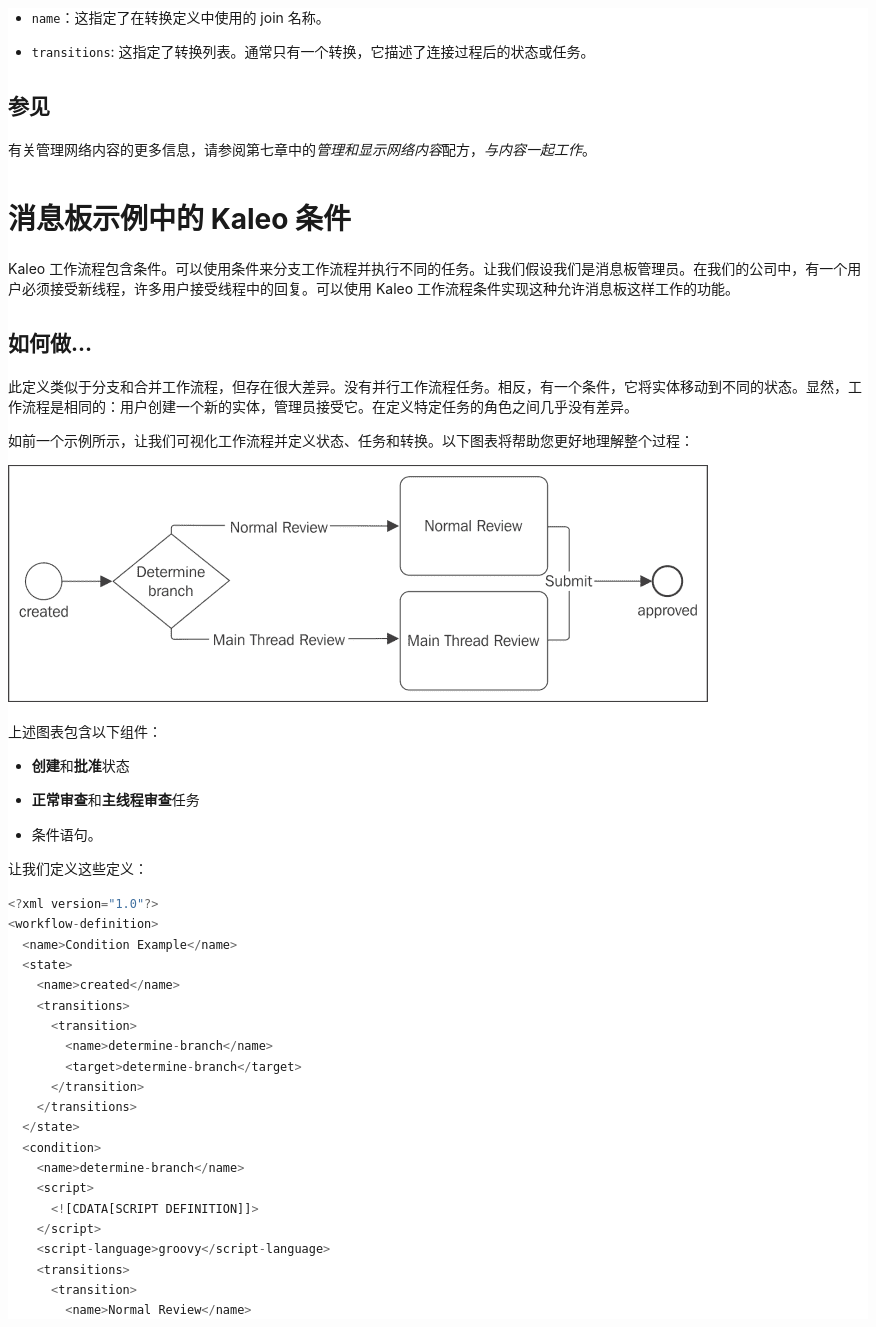 +   `name`：这指定了在转换定义中使用的 join 名称。

+   `transitions`: 这指定了转换列表。通常只有一个转换，它描述了连接过程后的状态或任务。

## 参见

有关管理网络内容的更多信息，请参阅第七章中的*管理和显示网络内容*配方，*与内容一起工作*。

# 消息板示例中的 Kaleo 条件

Kaleo 工作流程包含条件。可以使用条件来分支工作流程并执行不同的任务。让我们假设我们是消息板管理员。在我们的公司中，有一个用户必须接受新线程，许多用户接受线程中的回复。可以使用 Kaleo 工作流程条件实现这种允许消息板这样工作的功能。

## 如何做…

此定义类似于分支和合并工作流程，但存在很大差异。没有并行工作流程任务。相反，有一个条件，它将实体移动到不同的状态。显然，工作流程是相同的：用户创建一个新的实体，管理员接受它。在定义特定任务的角色之间几乎没有差异。

如前一个示例所示，让我们可视化工作流程并定义状态、任务和转换。以下图表将帮助您更好地理解整个过程：

![如何做…](img/image00365.jpeg)

上述图表包含以下组件：

+   **创建**和**批准**状态

+   **正常审查**和**主线程审查**任务

+   条件语句。

让我们定义这些定义：

```js
<?xml version="1.0"?>
<workflow-definition>
  <name>Condition Example</name>
  <state>
    <name>created</name>
    <transitions>
      <transition>
        <name>determine-branch</name>
        <target>determine-branch</target>
      </transition>
    </transitions>
  </state>
  <condition>
    <name>determine-branch</name>
    <script>
      <![CDATA[SCRIPT DEFINITION]]>
    </script>
    <script-language>groovy</script-language>
    <transitions>
      <transition>
        <name>Normal Review</name>
```